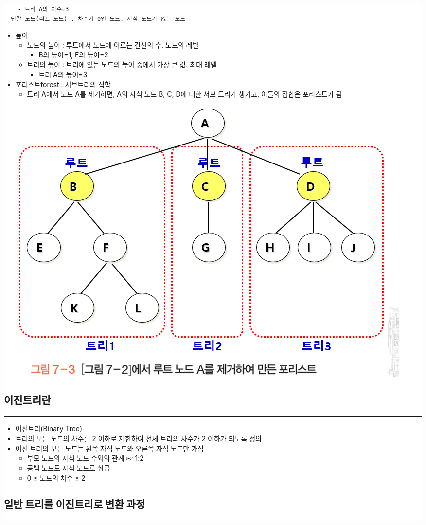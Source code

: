         - 트리 A의 차수=3
    - 단말 노드(리프 노드) : 차수가 0인 노드. 자식 노드가 없는 노드
- 높이
    - 노드의 높이 : 루트에서 노드에 이르는 간선의 수. 노드의 레벨
        - B의 높이=1,  F의 높이=2
    - 트리의 높이 : 트리에 있는 노드의 높이 중에서 가장 큰 값. 최대 레벨
        - 트리 A의 높이=3
- 포리스트forest : 서브트리의 집합
    - 트리 A에서 노드 A를 제거하면, A의 자식 노드 B, C, D에 대한 서브 트리가 생기고, 이들의 집합은 포리스트가 됨

![Untitled](Summary%2004f340dee0ff424bade2aac5fd7dc4cd/Untitled%2065.png)

## 이진트리란

---

- 이진트리(Binary Tree)
- 트리의 모든 노드의 차수를 2 이하로 제한하여 전체 트리의 차수가 2 이하가 되도록 정의
- 이진 트리의 모든 노드는 왼쪽 자식 노드와 오른쪽 자식 노드만 가짐
    - 부모 노드와 자식 노드 수와의 관계  ☞  1:2
    - 공백 노드도 자식 노드로 취급
    - 0 ≤ 노드의 차수 ≤ 2

## 일반 트리를 이진트리로 변환 과정

---